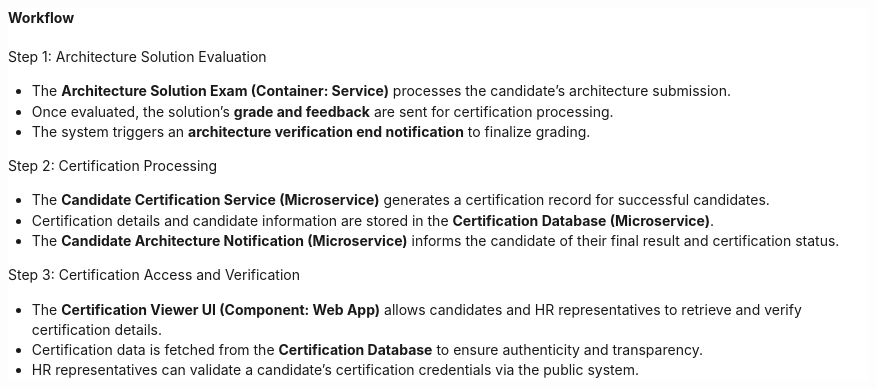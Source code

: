 #### Workflow 

Step 1: Architecture Solution Evaluation

- The **Architecture Solution Exam (Container: Service)** processes the candidate’s architecture submission.
- Once evaluated, the solution’s **grade and feedback** are sent for certification processing.
- The system triggers an **architecture verification end notification** to finalize grading.

Step 2: Certification Processing

- The **Candidate Certification Service (Microservice)** generates a certification record for successful candidates.
- Certification details and candidate information are stored in the **Certification Database (Microservice)**.
- The **Candidate Architecture Notification (Microservice)** informs the candidate of their final result and certification status.

Step 3: Certification Access and Verification

- The **Certification Viewer UI (Component: Web App)** allows candidates and HR representatives to retrieve and verify certification details.
- Certification data is fetched from the **Certification Database** to ensure authenticity and transparency.
- HR representatives can validate a candidate’s certification credentials via the public system.
